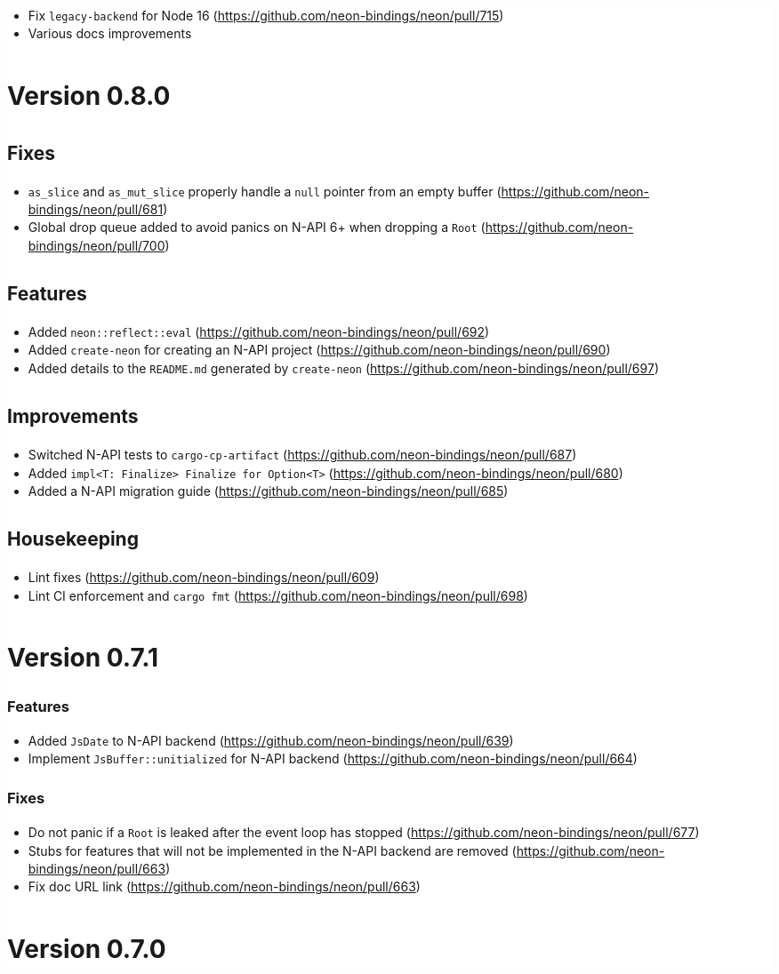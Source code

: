 * Fix `legacy-backend` for Node 16 (https://github.com/neon-bindings/neon/pull/715)
* Various docs improvements

# Version 0.8.0

## Fixes

* `as_slice` and `as_mut_slice` properly handle a `null` pointer from an empty buffer (https://github.com/neon-bindings/neon/pull/681)
* Global drop queue added to avoid panics on N-API 6+ when dropping a `Root` (https://github.com/neon-bindings/neon/pull/700)

## Features

* Added `neon::reflect::eval` (https://github.com/neon-bindings/neon/pull/692)
* Added `create-neon` for creating an N-API project (https://github.com/neon-bindings/neon/pull/690)
* Added details to the `README.md` generated by `create-neon` (https://github.com/neon-bindings/neon/pull/697)

## Improvements

* Switched N-API tests to `cargo-cp-artifact` (https://github.com/neon-bindings/neon/pull/687)
* Added `impl<T: Finalize> Finalize for Option<T>` (https://github.com/neon-bindings/neon/pull/680)
* Added a N-API migration guide (https://github.com/neon-bindings/neon/pull/685)

## Housekeeping

* Lint fixes (https://github.com/neon-bindings/neon/pull/609)
* Lint CI enforcement and `cargo fmt` (https://github.com/neon-bindings/neon/pull/698)

# Version 0.7.1

### Features

* Added `JsDate` to N-API backend (https://github.com/neon-bindings/neon/pull/639)
* Implement `JsBuffer::unitialized` for N-API backend (https://github.com/neon-bindings/neon/pull/664)

### Fixes

* Do not panic if a `Root` is leaked after the event loop has stopped (https://github.com/neon-bindings/neon/pull/677)
* Stubs for features that will not be implemented in the N-API backend are removed (https://github.com/neon-bindings/neon/pull/663)
* Fix doc URL link (https://github.com/neon-bindings/neon/pull/663)

# Version 0.7.0
